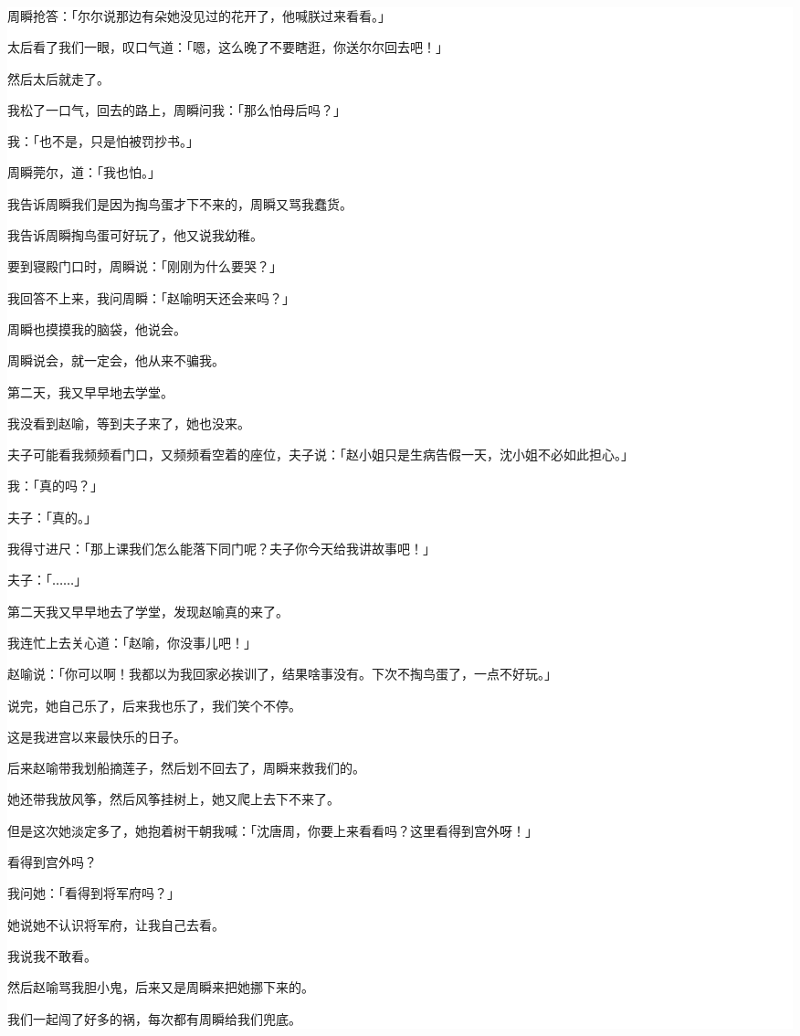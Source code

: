 周瞬抢答：「尔尔说那边有朵她没见过的花开了，他喊朕过来看看。」

太后看了我们一眼，叹口气道：「嗯，这么晚了不要瞎逛，你送尔尔回去吧！」

然后太后就走了。

我松了一口气，回去的路上，周瞬问我：「那么怕母后吗？」

我：「也不是，只是怕被罚抄书。」

周瞬莞尔，道：「我也怕。」

我告诉周瞬我们是因为掏鸟蛋才下不来的，周瞬又骂我蠢货。

我告诉周瞬掏鸟蛋可好玩了，他又说我幼稚。

要到寝殿门口时，周瞬说：「刚刚为什么要哭？」

我回答不上来，我问周瞬：「赵喻明天还会来吗？」

周瞬也摸摸我的脑袋，他说会。

周瞬说会，就一定会，他从来不骗我。

第二天，我又早早地去学堂。

我没看到赵喻，等到夫子来了，她也没来。

夫子可能看我频频看门口，又频频看空着的座位，夫子说：「赵小姐只是生病告假一天，沈小姐不必如此担心。」

我：「真的吗？」

夫子：「真的。」

我得寸进尺：「那上课我们怎么能落下同门呢？夫子你今天给我讲故事吧！」

夫子：「……」

第二天我又早早地去了学堂，发现赵喻真的来了。

我连忙上去关心道：「赵喻，你没事儿吧！」

赵喻说：「你可以啊！我都以为我回家必挨训了，结果啥事没有。下次不掏鸟蛋了，一点不好玩。」

说完，她自己乐了，后来我也乐了，我们笑个不停。

这是我进宫以来最快乐的日子。

后来赵喻带我划船摘莲子，然后划不回去了，周瞬来救我们的。

她还带我放风筝，然后风筝挂树上，她又爬上去下不来了。

但是这次她淡定多了，她抱着树干朝我喊：「沈唐周，你要上来看看吗？这里看得到宫外呀！」

看得到宫外吗？

我问她：「看得到将军府吗？」

她说她不认识将军府，让我自己去看。

我说我不敢看。

然后赵喻骂我胆小鬼，后来又是周瞬来把她挪下来的。

我们一起闯了好多的祸，每次都有周瞬给我们兜底。
